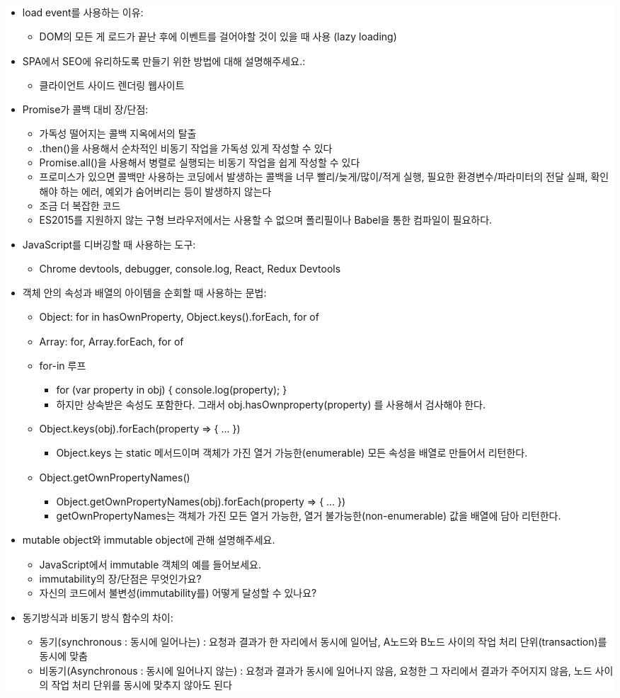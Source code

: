     

- load event를 사용하는 이유:

  - DOM의 모든 게 로드가 끝난 후에 이벤트를 걸어야할 것이 있을 때 사용 (lazy loading)

    

- SPA에서 SEO에 유리하도록 만들기 위한 방법에 대해 설명해주세요.:

  - 클라이언트 사이드 렌더링 웹사이트

    

- Promise가 콜백 대비 장/단점:

  - 가독성 떨어지는 콜백 지옥에서의 탈출
  - .then()을 사용해서 순차적인 비동기 작업을 가독성 있게 작성할 수 있다
  - Promise.all()을 사용해서 병렬로 실행되는 비동기 작업을 쉽게 작성할 수 있다
  - 프로미스가 있으면 콜백만 사용하는 코딩에서 발생하는 콜백을 너무 빨리/늦게/많이/적게 실행, 필요한 환경변수/파라미터의 전달 실패, 확인해야 하는 에러, 예외가 숨어버리는 등이 발생하지 않는다
  - 조금 더 복잡한 코드
  - ES2015를 지원하지 않는 구형 브라우저에서는 사용할 수 없으며 폴리필이나 Babel을 통한 컴파일이 필요하다.



- JavaScript를 디버깅할 때 사용하는 도구:

  - Chrome devtools, debugger, console.log, React, Redux Devtools

  

- 객체 안의 속성과 배열의 아이템을 순회할 때 사용하는 문법:

  - Object: for in hasOwnProperty, Object.keys().forEach, for of
  - Array: for, Array.forEach, for of

  

  - for-in 루프
    - for (var property in obj) { console.log(property); }
    - 하지만 상속받은 속성도 포함한다. 그래서 obj.hasOwnproperty(property) 를 사용해서 검사해야 한다.
  - Object.keys(obj).forEach(property ⇒ { ... })
    - Object.keys 는 static 메서드이며 객체가 가진 열거 가능한(enumerable) 모든 속성을 배열로 만들어서 리턴한다.
  - Object.getOwnPropertyNames()
    - Object.getOwnPropertyNames(obj).forEach(property => { ... })
    - getOwnPropertyNames는 객체가 가진 모든 열거 가능한, 열거 불가능한(non-enumerable) 값을 배열에 담아 리턴한다.



- mutable object와 immutable object에 관해 설명해주세요.

  - JavaScript에서 immutable 객체의 예를 들어보세요.
  - immutability의 장/단점은 무엇인가요?
  - 자신의 코드에서 불변성(immutability를) 어떻게 달성할 수 있나요?

  

- 동기방식과 비동기 방식 함수의 차이:

  - 동기(synchronous : 동시에 일어나는) :  요청과 결과가 한 자리에서 동시에 일어남, A노드와 B노드 사이의 작업 처리 단위(transaction)를 동시에 맞춤
  - 비동기(Asynchronous : 동시에 일어나지 않는) : 요청과 결과가 동시에 일어나지 않음, 요청한 그 자리에서 결과가 주어지지 않음, 노드 사이의 작업 처리 단위를 동시에 맞추지 않아도 된다

  